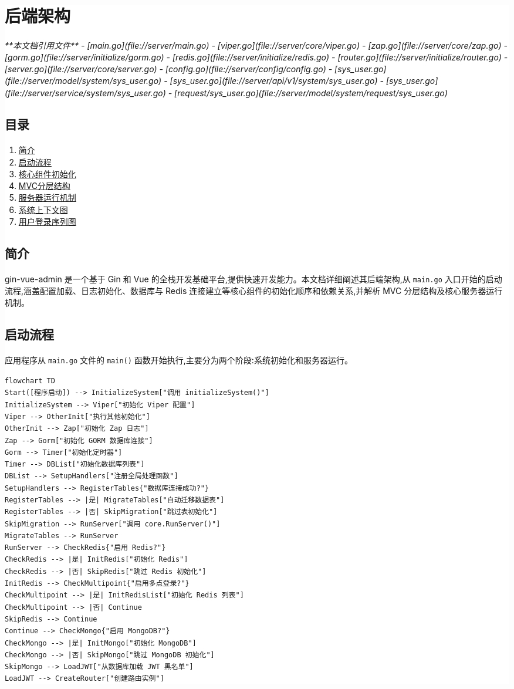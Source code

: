 
# 后端架构

<cite>
**本文档引用文件**
- [main.go](file://server/main.go)
- [viper.go](file://server/core/viper.go)
- [zap.go](file://server/core/zap.go)
- [gorm.go](file://server/initialize/gorm.go)
- [redis.go](file://server/initialize/redis.go)
- [router.go](file://server/initialize/router.go)
- [server.go](file://server/core/server.go)
- [config.go](file://server/config/config.go)
- [sys_user.go](file://server/model/system/sys_user.go)
- [sys_user.go](file://server/api/v1/system/sys_user.go)
- [sys_user.go](file://server/service/system/sys_user.go)
- [request/sys_user.go](file://server/model/system/request/sys_user.go)
</cite>

## 目录
1. [简介](#简介)
2. [启动流程](#启动流程)
3. [核心组件初始化](#核心组件初始化)
4. [MVC分层结构](#mvc分层结构)
5. [服务器运行机制](#服务器运行机制)
6. [系统上下文图](#系统上下文图)
7. [用户登录序列图](#用户登录序列图)

## 简介
gin-vue-admin 是一个基于 Gin 和 Vue 的全栈开发基础平台,提供快速开发能力。本文档详细阐述其后端架构,从 `main.go` 入口开始的启动流程,涵盖配置加载、日志初始化、数据库与 Redis 连接建立等核心组件的初始化顺序和依赖关系,并解析 MVC 分层结构及核心服务器运行机制。

## 启动流程
应用程序从 `main.go` 文件的 `main()` 函数开始执行,主要分为两个阶段:系统初始化和服务器运行。

```mermaid
flowchart TD
Start([程序启动]) --> InitializeSystem["调用 initializeSystem()"]
InitializeSystem --> Viper["初始化 Viper 配置"]
Viper --> OtherInit["执行其他初始化"]
OtherInit --> Zap["初始化 Zap 日志"]
Zap --> Gorm["初始化 GORM 数据库连接"]
Gorm --> Timer["初始化定时器"]
Timer --> DBList["初始化数据库列表"]
DBList --> SetupHandlers["注册全局处理函数"]
SetupHandlers --> RegisterTables{"数据库连接成功?"}
RegisterTables --> |是| MigrateTables["自动迁移数据表"]
RegisterTables --> |否| SkipMigration["跳过表初始化"]
SkipMigration --> RunServer["调用 core.RunServer()"]
MigrateTables --> RunServer
RunServer --> CheckRedis{"启用 Redis?"}
CheckRedis --> |是| InitRedis["初始化 Redis"]
CheckRedis --> |否| SkipRedis["跳过 Redis 初始化"]
InitRedis --> CheckMultipoint{"启用多点登录?"}
CheckMultipoint --> |是| InitRedisList["初始化 Redis 列表"]
CheckMultipoint --> |否| Continue
SkipRedis --> Continue
Continue --> CheckMongo{"启用 MongoDB?"}
CheckMongo --> |是| InitMongo["初始化 MongoDB"]
CheckMongo --> |否| SkipMongo["跳过 MongoDB 初始化"]
SkipMongo --> LoadJWT["从数据库加载 JWT 黑名单"]
LoadJWT --> CreateRouter["创建路由实例"]
```
